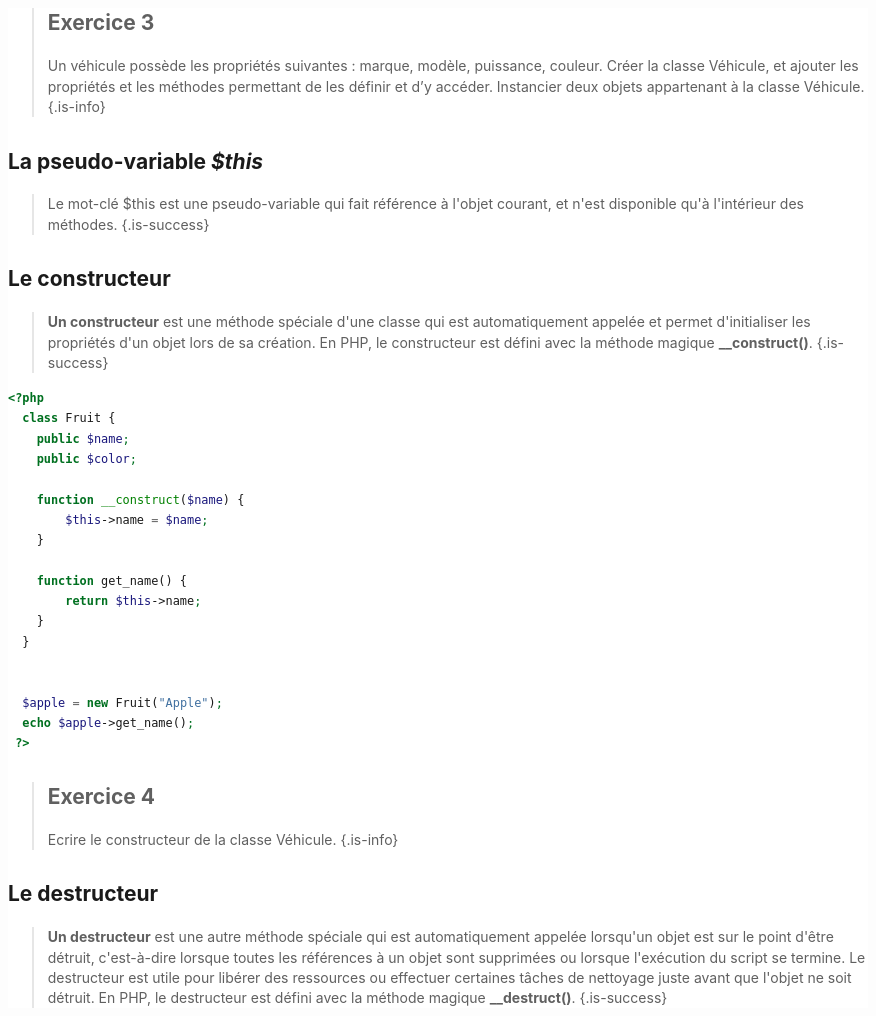 
> ## Exercice 3
> Un véhicule possède les propriétés suivantes : marque, modèle, puissance, couleur. Créer
la classe Véhicule, et ajouter les propriétés et les méthodes permettant de les définir et d’y
accéder. Instancier deux objets appartenant à la classe Véhicule.
{.is-info}


## La pseudo-variable *$this*

> Le mot-clé $this est une pseudo-variable qui fait référence à l'objet courant, et n'est disponible qu'à l'intérieur des méthodes. 
{.is-success}



## Le constructeur

> **Un constructeur** est une méthode spéciale d'une classe qui est automatiquement appelée et permet d'initialiser les propriétés d'un objet lors de sa création.
En PHP, le constructeur est défini avec la méthode magique **__construct()**.
{.is-success}


```php
<?php
  class Fruit {
    public $name;
    public $color;
    
    function __construct($name) {
    	$this->name = $name;
  	}
    
    function get_name() {
    	return $this->name;
  	}
  }
  
  
  $apple = new Fruit("Apple");
  echo $apple->get_name();
 ?>
```

> ## Exercice 4
> Ecrire le constructeur de la classe Véhicule.
{.is-info}

## Le destructeur

> **Un destructeur** est une autre méthode spéciale qui est automatiquement appelée lorsqu'un objet est sur le point d'être détruit, c'est-à-dire lorsque toutes les références à un objet sont supprimées ou lorsque l'exécution du script se termine. Le destructeur est utile pour libérer des ressources ou effectuer certaines tâches de nettoyage juste avant que l'objet ne soit détruit. En PHP, le destructeur est défini avec la méthode magique **__destruct()**. 
{.is-success}
